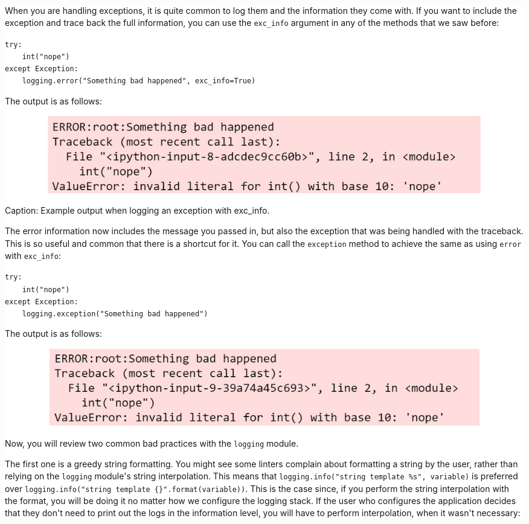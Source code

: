 When you are handling exceptions, it is quite common to log them and the
information they come with. If you want to include the exception and
trace back the full information, you can use the `exc_info`
argument in any of the methods that we saw before:


``` {.language-markup}
try:
    int("nope")
except Exception:
    logging.error("Something bad happened", exc_info=True)
```

The output is as follows:

![](./images/C13963_06_30.jpg)


Caption: Example output when logging an exception with exc\_info.

The error information now includes the message you passed in, but also
the exception that was being handled with the traceback. This is so
useful and common that there is a shortcut for it. You can call the
`exception` method to achieve the same as using
`error` with `exc_info`:


``` {.language-markup}
try:
    int("nope")
except Exception:
    logging.exception("Something bad happened")
```

The output is as follows:

![](./images/C13963_06_31.jpg)


Now, you will review two common bad practices with the
`logging` module.

The first one is a greedy string formatting. You might see some linters
complain about formatting a string by the user, rather than relying on
the `logging` module\'s string interpolation. This means that
`logging.info("string template %s", variable)` is preferred
over `logging.info("string template {}".format(variable))`.
This is the case since, if you perform the string interpolation with the
format, you will be doing it no matter how we configure the logging
stack. If the user who configures the application decides that they
don\'t need to print out the logs in the information level, you will
have to perform interpolation, when it wasn\'t necessary:
